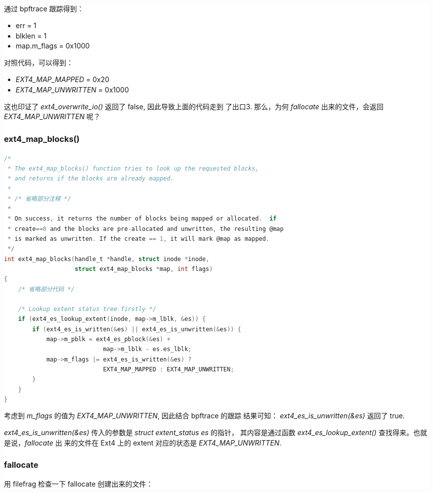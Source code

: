 通过 bpftrace 跟踪得到：

- err = 1
- blklen = 1
- map.m_flags = 0x1000

对照代码，可以得到：

- *EXT4_MAP_MAPPED* = 0x20
- *EXT4_MAP_UNWRITTEN* = 0x1000

这也印证了 *ext4_overwrite_io()* 返回了 false, 因此导致上面的代码走到
了出口3. 那么，为何 *fallocate* 出来的文件，会返回*EXT4_MAP_UNWRITTEN* 呢？

### ext4_map_blocks()

```c
/*
 * The ext4_map_blocks() function tries to look up the requested blocks,
 * and returns if the blocks are already mapped.
 *
 * /* 省略部分注释 */
 *
 * On success, it returns the number of blocks being mapped or allocated.  if
 * create==0 and the blocks are pre-allocated and unwritten, the resulting @map
 * is marked as unwritten. If the create == 1, it will mark @map as mapped.
 */
int ext4_map_blocks(handle_t *handle, struct inode *inode,
					struct ext4_map_blocks *map, int flags)
{
	/* 省略部分代码 */

	/* Lookup extent status tree firstly */
	if (ext4_es_lookup_extent(inode, map->m_lblk, &es)) {
		if (ext4_es_is_written(&es) || ext4_es_is_unwritten(&es)) {
			map->m_pblk = ext4_es_pblock(&es) +
							map->m_lblk - es.es_lblk;
			map->m_flags |= ext4_es_is_written(&es) ?
							EXT4_MAP_MAPPED : EXT4_MAP_UNWRITTEN;
		}
	}
}
```

考虑到 *m_flags* 的值为 *EXT4_MAP_UNWRITTEN*, 因此结合 bpftrace 的跟踪
结果可知： *ext4_es_is_unwritten(&es)* 返回了 true.

*ext4_es_is_unwritten(&es)* 传入的参数是 *struct extent_status es* 的指针，
其内容是通过函数 *ext4_es_lookup_extent()* 查找得来。也就是说，*fallocate* 出
来的文件在 Ext4 上的 extent 对应的状态是 *EXT4_MAP_UNWRITTEN*.

### fallocate

用 filefrag 检查一下 fallocate 创建出来的文件：
